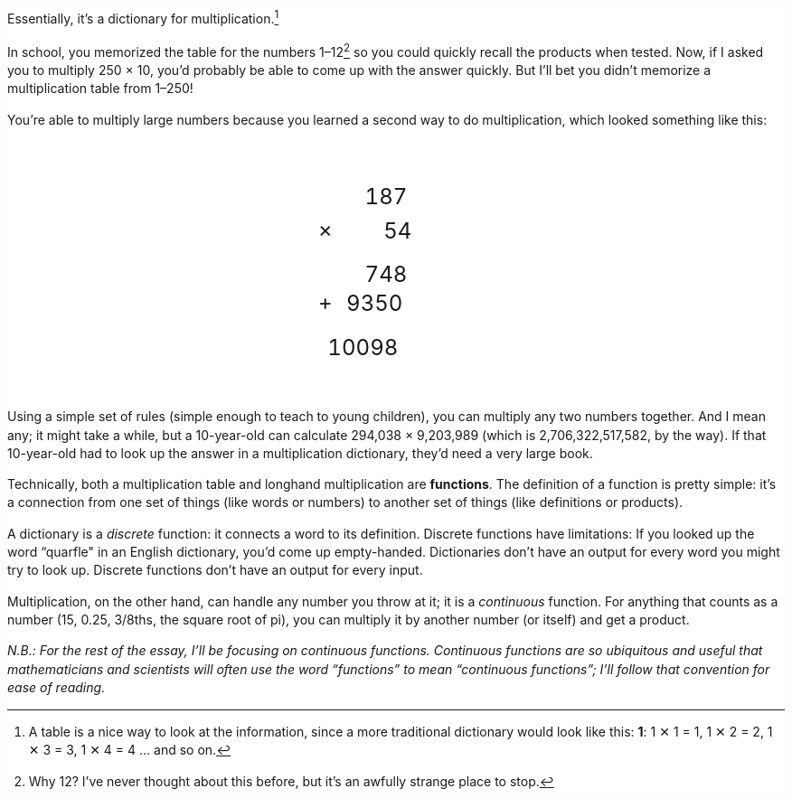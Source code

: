 Essentially, it’s a dictionary for multiplication.[^3]

In school, you memorized the table for the numbers 1–12[^4] so you could quickly recall the products when tested. Now, if I asked you to multiply 250 &times; 10, you’d probably be able to come up with the answer quickly. But I’ll bet you didn’t memorize a multiplication table from 1–250! 

You’re able to multiply large numbers because you learned a second way to do multiplication, which looked something like this:

<svg viewBox="0 0 500 160" style="font-variant-numeric: tabular-nums; fill: currentColor;">
    <g transform="translate(200 40)">
        <text>
            <tspan x="30">187</tspan>
            <tspan x="0" y="21" style="fill: var(--c--gray-500-700)">&times;</tspan>
            <tspan x="42" y="22">54</tspan>
        </text>
        <line x1="0" y1="28" x2="70" y2="28" style="stroke: var(--c--gray-500-700)"></line>
        <text>
            <tspan x="30" y="50">748</tspan>
            <tspan x="0" y="68" style="fill: var(--c--gray-500-700)">&plus;</tspan>
            <tspan x="18" y="69">9350</tspan>
        </text>
        <line x1="0" y1="76" x2="70" y2="76" style="stroke: var(--c--gray-500-700)"></line>
        <text>
            <tspan x="6" y="97">10098</tspan>
        </text>
    </g>
</svg>



Using a simple set of rules (simple enough to teach to young children), you can multiply any two numbers together. And I mean any; it might take a while, but a 10-year-old can calculate 294,038 &times; 9,203,989 (which is 2,706,322,517,582, by the way). If that 10-year-old had to look up the answer in a multiplication dictionary, they’d need a very large book.

Technically, both a multiplication table and longhand multiplication are **functions**. The definition of a function is pretty simple: it’s a connection from one set of things (like words or numbers) to another set of things (like definitions or products). 

A dictionary is a _discrete_ function: it connects a word to its definition. Discrete functions have limitations: If you looked up the word “quarfle" in an English dictionary, you’d come up empty-handed. Dictionaries don’t have an output for every word you might try to look up. Discrete functions don’t have an output for every input.

Multiplication, on the other hand, can handle any number you throw at it; it is a _continuous_ function. For anything that counts as a number (15, 0.25, 3/8ths, the square root of pi), you can multiply it by another number (or itself) and get a product.

<div class="c--bg-yellow-25 l--rounded-corners l--pad-s">

_N.B.: For the rest of the essay, I’ll be focusing on continuous functions. Continuous functions are so ubiquitous and useful that mathematicians and scientists will often use the word “functions” to mean “continuous functions”; I’ll follow that convention for ease of reading._ 

</div>


[^1]: I’ll never miss a chance to link to one of my favorite blog posts about dictionaries, [James Somers’ “You’re probably using the wrong dictionary.”](http://jsomers.net/blog/dictionary)
[^2]: <https://www.lightningdesignsystem.com/design-tokens/>
[^3]: A table is a nice way to look at the information, since a more traditional dictionary would look like this: **1**: 1 ✕ 1 = 1, 1 ✕ 2 = 2, 1 ✕ 3 = 3, 1 ✕ 4 = 4  … and so on.
[^4]: Why 12? I’ve never thought about this before, but it’s an awfully strange place to stop.
[^5]: We can also use the fancier vmax and vmin units, which reflect whichever of vw and vh are largest or smallest.
[^6]: In East Asian countries, the color red is associated with good luck and fortune — when stocks are listed on the Nikkei index, they’re shown in red. This is the opposite of European or American norms, which show negative numbers in red.